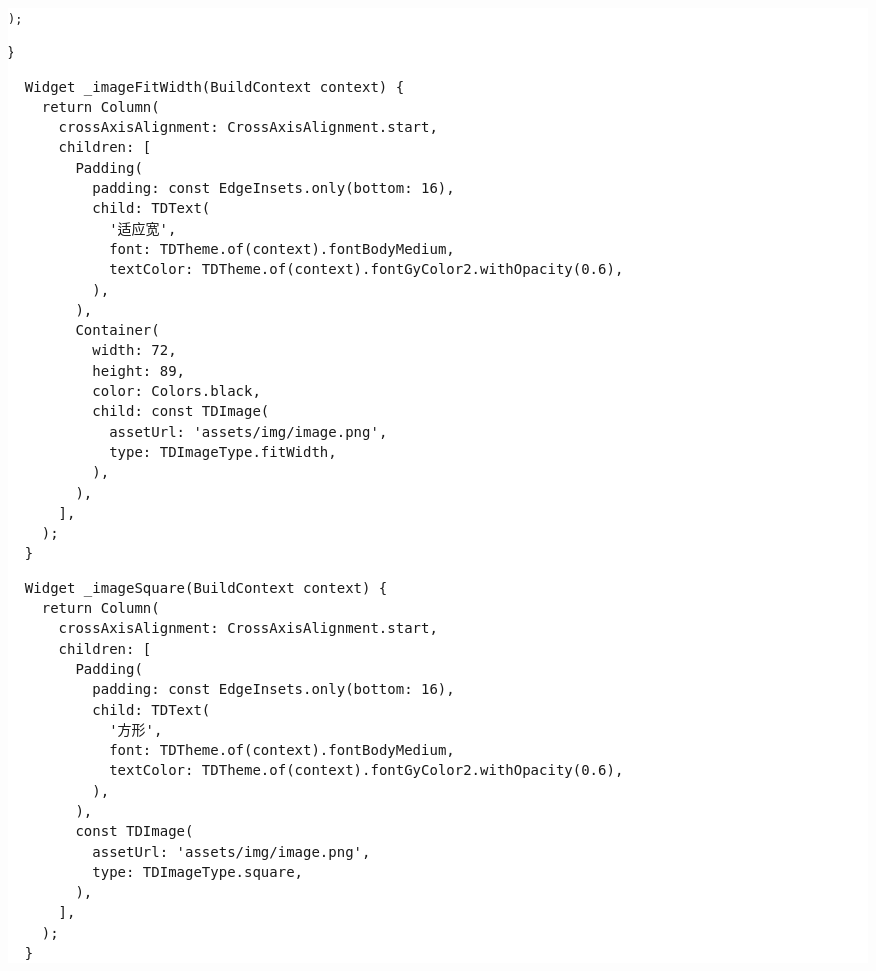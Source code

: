     );
  }</pre>

</td-code-block>
                

          
<td-code-block panel="Dart">

  <pre slot="Dart" lang="javascript">
  Widget _imageFitWidth(BuildContext context) {
    return Column(
      crossAxisAlignment: CrossAxisAlignment.start,
      children: [
        Padding(
          padding: const EdgeInsets.only(bottom: 16),
          child: TDText(
            '适应宽',
            font: TDTheme.of(context).fontBodyMedium,
            textColor: TDTheme.of(context).fontGyColor2.withOpacity(0.6),
          ),
        ),
        Container(
          width: 72,
          height: 89,
          color: Colors.black,
          child: const TDImage(
            assetUrl: 'assets/img/image.png',
            type: TDImageType.fitWidth,
          ),
        ),
      ],
    );
  }</pre>

</td-code-block>
                

          
<td-code-block panel="Dart">

  <pre slot="Dart" lang="javascript">
  Widget _imageSquare(BuildContext context) {
    return Column(
      crossAxisAlignment: CrossAxisAlignment.start,
      children: [
        Padding(
          padding: const EdgeInsets.only(bottom: 16),
          child: TDText(
            '方形',
            font: TDTheme.of(context).fontBodyMedium,
            textColor: TDTheme.of(context).fontGyColor2.withOpacity(0.6),
          ),
        ),
        const TDImage(
          assetUrl: 'assets/img/image.png',
          type: TDImageType.square,
        ),
      ],
    );
  }</pre>
